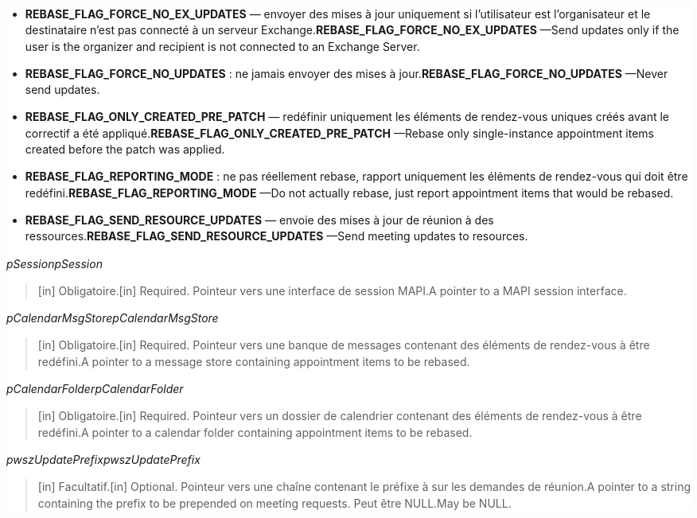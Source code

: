    - <span data-ttu-id="7d7f3-130">**REBASE_FLAG_FORCE_NO_EX_UPDATES** — envoyer des mises à jour uniquement si l’utilisateur est l’organisateur et le destinataire n’est pas connecté à un serveur Exchange.</span><span class="sxs-lookup"><span data-stu-id="7d7f3-130">**REBASE_FLAG_FORCE_NO_EX_UPDATES** —Send updates only if the user is the organizer and recipient is not connected to an Exchange Server.</span></span> 
    
   - <span data-ttu-id="7d7f3-131">**REBASE_FLAG_FORCE_NO_UPDATES** : ne jamais envoyer des mises à jour.</span><span class="sxs-lookup"><span data-stu-id="7d7f3-131">**REBASE_FLAG_FORCE_NO_UPDATES** —Never send updates.</span></span> 
    
   - <span data-ttu-id="7d7f3-132">**REBASE_FLAG_ONLY_CREATED_PRE_PATCH** — redéfinir uniquement les éléments de rendez-vous uniques créés avant le correctif a été appliqué.</span><span class="sxs-lookup"><span data-stu-id="7d7f3-132">**REBASE_FLAG_ONLY_CREATED_PRE_PATCH** —Rebase only single-instance appointment items created before the patch was applied.</span></span> 
    
   - <span data-ttu-id="7d7f3-133">**REBASE_FLAG_REPORTING_MODE** : ne pas réellement rebase, rapport uniquement les éléments de rendez-vous qui doit être redéfini.</span><span class="sxs-lookup"><span data-stu-id="7d7f3-133">**REBASE_FLAG_REPORTING_MODE** —Do not actually rebase, just report appointment items that would be rebased.</span></span> 
    
   - <span data-ttu-id="7d7f3-134">**REBASE_FLAG_SEND_RESOURCE_UPDATES** — envoie des mises à jour de réunion à des ressources.</span><span class="sxs-lookup"><span data-stu-id="7d7f3-134">**REBASE_FLAG_SEND_RESOURCE_UPDATES** —Send meeting updates to resources.</span></span> 
    
<span data-ttu-id="7d7f3-135">_pSession_</span><span class="sxs-lookup"><span data-stu-id="7d7f3-135">_pSession_</span></span>
  
> <span data-ttu-id="7d7f3-136">[in] Obligatoire.</span><span class="sxs-lookup"><span data-stu-id="7d7f3-136">[in] Required.</span></span> <span data-ttu-id="7d7f3-137">Pointeur vers une interface de session MAPI.</span><span class="sxs-lookup"><span data-stu-id="7d7f3-137">A pointer to a MAPI session interface.</span></span>
    
<span data-ttu-id="7d7f3-138">_pCalendarMsgStore_</span><span class="sxs-lookup"><span data-stu-id="7d7f3-138">_pCalendarMsgStore_</span></span>
  
> <span data-ttu-id="7d7f3-139">[in] Obligatoire.</span><span class="sxs-lookup"><span data-stu-id="7d7f3-139">[in] Required.</span></span> <span data-ttu-id="7d7f3-140">Pointeur vers une banque de messages contenant des éléments de rendez-vous à être redéfini.</span><span class="sxs-lookup"><span data-stu-id="7d7f3-140">A pointer to a message store containing appointment items to be rebased.</span></span>
    
<span data-ttu-id="7d7f3-141">_pCalendarFolder_</span><span class="sxs-lookup"><span data-stu-id="7d7f3-141">_pCalendarFolder_</span></span>
  
> <span data-ttu-id="7d7f3-142">[in] Obligatoire.</span><span class="sxs-lookup"><span data-stu-id="7d7f3-142">[in] Required.</span></span> <span data-ttu-id="7d7f3-143">Pointeur vers un dossier de calendrier contenant des éléments de rendez-vous à être redéfini.</span><span class="sxs-lookup"><span data-stu-id="7d7f3-143">A pointer to a calendar folder containing appointment items to be rebased.</span></span>
    
<span data-ttu-id="7d7f3-144">_pwszUpdatePrefix_</span><span class="sxs-lookup"><span data-stu-id="7d7f3-144">_pwszUpdatePrefix_</span></span>
  
> <span data-ttu-id="7d7f3-145">[in] Facultatif.</span><span class="sxs-lookup"><span data-stu-id="7d7f3-145">[in] Optional.</span></span> <span data-ttu-id="7d7f3-146">Pointeur vers une chaîne contenant le préfixe à sur les demandes de réunion.</span><span class="sxs-lookup"><span data-stu-id="7d7f3-146">A pointer to a string containing the prefix to be prepended on meeting requests.</span></span> <span data-ttu-id="7d7f3-147">Peut être NULL.</span><span class="sxs-lookup"><span data-stu-id="7d7f3-147">May be NULL.</span></span>
    